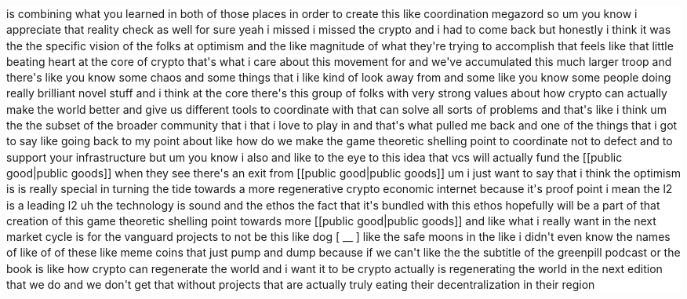 is combining what you learned in both of
those places in order to create this
like coordination megazord so
um you know i appreciate that reality
check as well
for sure yeah i missed i missed the
crypto and i had to come back but
honestly i think it was the
the specific vision of the folks at
optimism and the like magnitude of what
they're trying to accomplish that feels
like that little beating heart at the
core of crypto that's what i care about
this movement for and we've accumulated
this much larger troop and there's like
you know some chaos and some things that
i like kind of look away from and some
like you know some people doing really
brilliant novel stuff and i think at the
core there's this group of folks with
very strong values about how crypto can
actually make the world better and give
us different tools to coordinate with
that can solve all sorts of problems and
that's like i think
um the the subset of the broader
community that i that i love to play in
and that's what pulled me back
and one of the things that i got to say
like going back to my point about like
how do we make the game theoretic
shelling point to coordinate not to
defect and to support your
infrastructure but um you know i also
and like to the eye to this idea that
vcs will actually fund the [[public good|public goods]]
when they see there's an exit from
[[public good|public goods]]
um i just want to say that i think the
optimism is is really special in turning
the tide towards a more regenerative
crypto economic internet because it's
proof point i mean the l2 is a leading
l2 uh the technology is sound and the
ethos the fact that it's bundled with
this ethos hopefully will be a part of
that creation of this game theoretic
shelling point towards more [[public good|public goods]]
and like what i really want in the next
market cycle is for the vanguard
projects to not be this like dog [ __ ]
like the safe moons in the like i didn't
even know the names of like of of these
like meme coins that just pump and dump
because
if we can't like the the subtitle of the
greenpill podcast or the book is like
how crypto can regenerate the world and
i want
it to be crypto actually is regenerating
the world in the next edition that we do
and we don't get that without projects
that are actually truly eating their
decentralization in their region